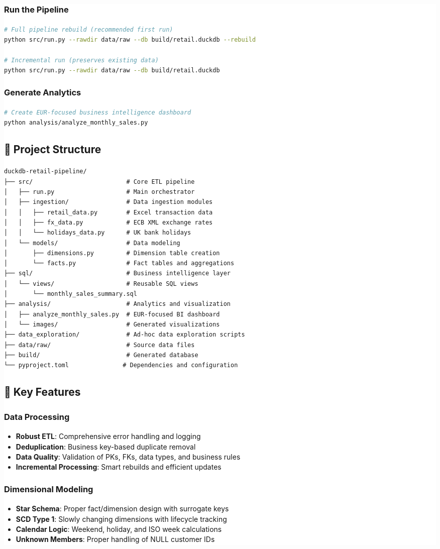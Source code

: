 ### Run the Pipeline
```bash
# Full pipeline rebuild (recommended first run)
python src/run.py --rawdir data/raw --db build/retail.duckdb --rebuild

# Incremental run (preserves existing data)
python src/run.py --rawdir data/raw --db build/retail.duckdb
```

### Generate Analytics
```bash
# Create EUR-focused business intelligence dashboard
python analysis/analyze_monthly_sales.py
```

## 📁 Project Structure

```
duckdb-retail-pipeline/
├── src/                          # Core ETL pipeline
│   ├── run.py                    # Main orchestrator
│   ├── ingestion/                # Data ingestion modules
│   │   ├── retail_data.py        # Excel transaction data
│   │   ├── fx_data.py            # ECB XML exchange rates
│   │   └── holidays_data.py      # UK bank holidays
│   └── models/                   # Data modeling
│       ├── dimensions.py         # Dimension table creation
│       └── facts.py              # Fact tables and aggregations
├── sql/                          # Business intelligence layer
│   └── views/                    # Reusable SQL views
│       └── monthly_sales_summary.sql
├── analysis/                     # Analytics and visualization
│   ├── analyze_monthly_sales.py  # EUR-focused BI dashboard
│   └── images/                   # Generated visualizations
├── data_exploration/             # Ad-hoc data exploration scripts
├── data/raw/                     # Source data files
├── build/                        # Generated database
└── pyproject.toml               # Dependencies and configuration
```

## 🔧 Key Features

### Data Processing
- **Robust ETL**: Comprehensive error handling and logging
- **Deduplication**: Business key-based duplicate removal
- **Data Quality**: Validation of PKs, FKs, data types, and business rules
- **Incremental Processing**: Smart rebuilds and efficient updates

### Dimensional Modeling
- **Star Schema**: Proper fact/dimension design with surrogate keys
- **SCD Type 1**: Slowly changing dimensions with lifecycle tracking
- **Calendar Logic**: Weekend, holiday, and ISO week calculations
- **Unknown Members**: Proper handling of NULL customer IDs
